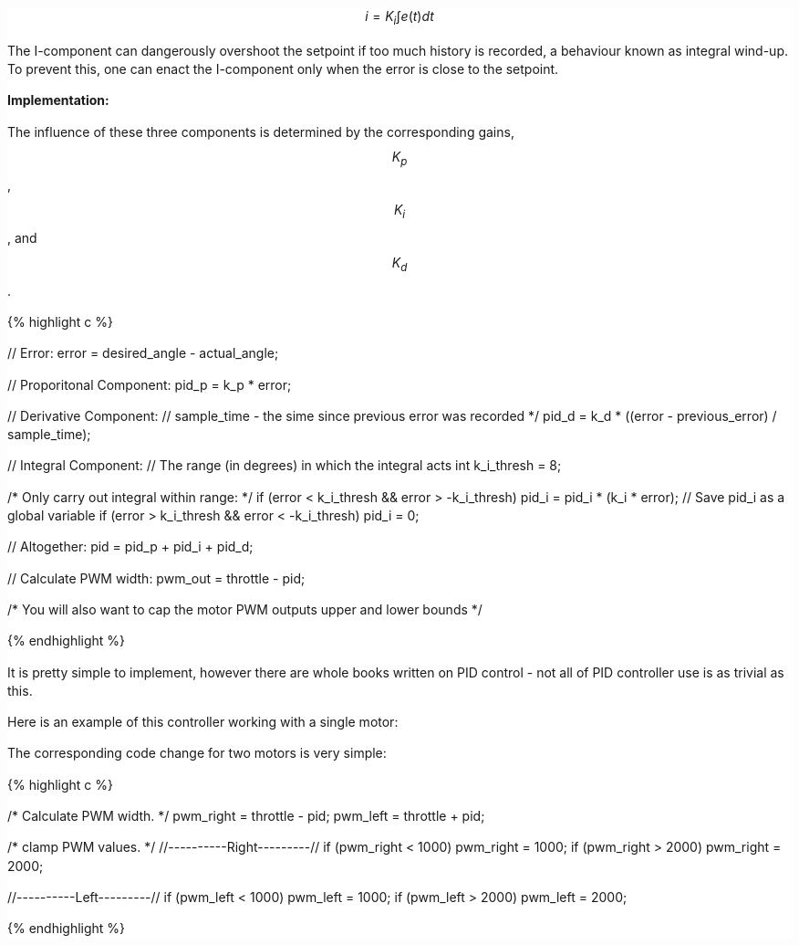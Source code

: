 $$ i = K_i {\int} e(t) dt $$

The I-component can dangerously overshoot the setpoint if too much history is recorded, a behaviour known as integral wind-up. To prevent this, one can enact the I-component only when the error is close to the setpoint.

**Implementation:**

The influence of these three components is determined by the corresponding gains, $$ K_p $$, $$ K_i $$, and $$ K_d $$.

{% highlight c %}

// Error:
error = desired_angle - actual_angle;

// Proporitonal Component:
pid_p = k_p * error;

// Derivative Component:
// sample_time - the sime since previous error was recorded */
pid_d = k_d * ((error - previous_error) / sample_time);

// Integral Component:
// The range (in degrees) in which the integral acts
int k_i_thresh = 8; 

/* Only carry out integral within range: */
if (error < k_i_thresh && error > -k_i_thresh) 
  pid_i = pid_i * (k_i * error);    // Save pid_i as a global variable
if (error > k_i_thresh && error < -k_i_thresh)
  pid_i = 0;

// Altogether:
pid = pid_p + pid_i + pid_d;

// Calculate PWM width:
pwm_out = throttle - pid;

/* You will also want to cap the motor PWM outputs upper and lower bounds */

{% endhighlight %}

It is pretty simple to implement, however there are whole books written on PID control - not all of PID controller use is as trivial as this.

Here is an example of this controller working with a single motor:

<p style="text-align: center;"> <iframe width="800" height="450" src="https://www.youtube.com/embed/RLtDDuf4XfQ" frameborder="0" allow="accelerometer; autoplay; encrypted-media; gyroscope; picture-in-picture" allowfullscreen></iframe> </p>

The corresponding code change for two motors is very simple:

{% highlight c %}

/* Calculate PWM width. */
pwm_right = throttle - pid;
pwm_left = throttle + pid;

/* clamp PWM values. */
//----------Right---------//
if (pwm_right < 1000) pwm_right = 1000;
if (pwm_right > 2000) pwm_right = 2000;

//----------Left---------//
if (pwm_left < 1000) pwm_left = 1000;
if (pwm_left > 2000) pwm_left = 2000;

{% endhighlight %}
